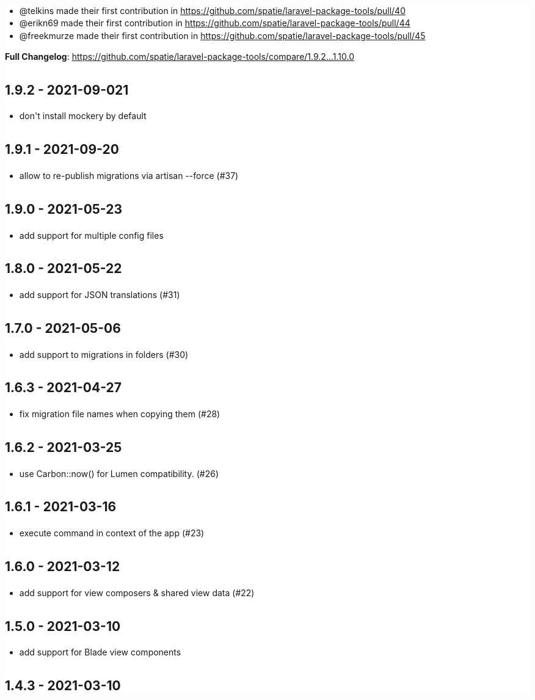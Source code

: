 - @telkins made their first contribution in https://github.com/spatie/laravel-package-tools/pull/40
- @erikn69 made their first contribution in https://github.com/spatie/laravel-package-tools/pull/44
- @freekmurze made their first contribution in https://github.com/spatie/laravel-package-tools/pull/45

**Full Changelog**: https://github.com/spatie/laravel-package-tools/compare/1.9.2...1.10.0

## 1.9.2 - 2021-09-021

- don't install mockery by default

## 1.9.1 - 2021-09-20

- allow to re-publish migrations via artisan --force (#37)

## 1.9.0 - 2021-05-23

- add support for multiple config files

## 1.8.0 - 2021-05-22

- add support for JSON translations (#31)

## 1.7.0 - 2021-05-06

- add support to migrations in folders (#30)

## 1.6.3 - 2021-04-27

- fix migration file names when copying them (#28)

## 1.6.2 - 2021-03-25

- use Carbon::now() for Lumen compatibility. (#26)

## 1.6.1 - 2021-03-16

- execute command in context of the app (#23)

## 1.6.0 - 2021-03-12

- add support for view composers & shared view data (#22)

## 1.5.0 - 2021-03-10

- add support for Blade view components

## 1.4.3 - 2021-03-10
